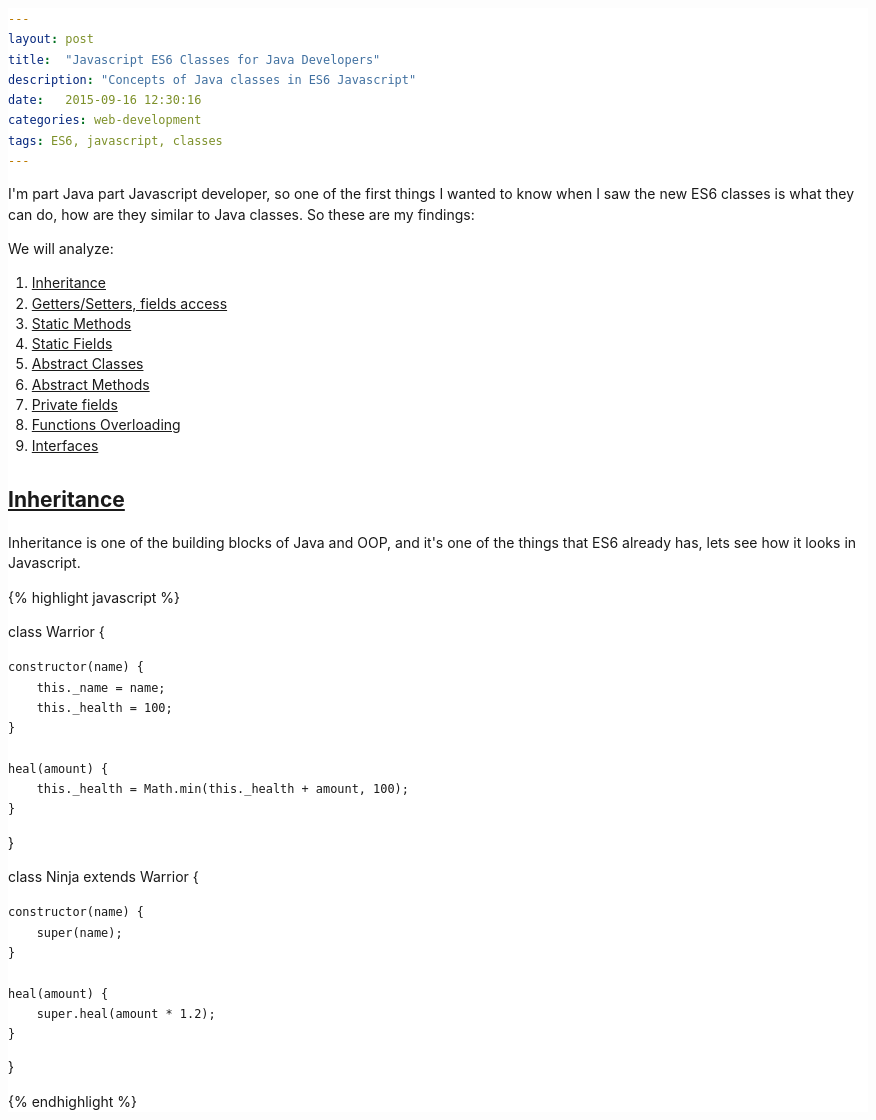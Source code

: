 ```yaml
---
layout: post
title:  "Javascript ES6 Classes for Java Developers"
description: "Concepts of Java classes in ES6 Javascript"
date:   2015-09-16 12:30:16
categories: web-development
tags: ES6, javascript, classes
---
```


I'm part Java part Javascript developer, so one of the first things I wanted to know when I saw the new ES6 classes 
is what they can do, how are they similar to Java classes. 
So these are my findings:

We will analyze: 

1. [Inheritance](#inheritance)
2. [Getters/Setters, fields access](#fieldGS)
4. [Static Methods](#staticMethods)
5. [Static Fields](#staticFields)
6. [Abstract Classes](#abstractClasses)
7. [Abstract Methods](#abstractMethods)
8. [Private fields](#privateFields)
9. [Functions Overloading](#functionsOverloading)
10. [Interfaces](#interfaces)

[Inheritance](id:inheritance)
----------------

Inheritance is one of the building blocks of Java and OOP, and it's one of the things that ES6 already has,
lets see how it looks in Javascript.

{% highlight javascript %}
    
class Warrior {

    constructor(name) {
        this._name = name;
        this._health = 100;
    }
    
    heal(amount) {
        this._health = Math.min(this._health + amount, 100);
    }
}

class Ninja extends Warrior {

    constructor(name) {
        super(name);
    }

    heal(amount) {
        super.heal(amount * 1.2);
    }

}

{% endhighlight %}
